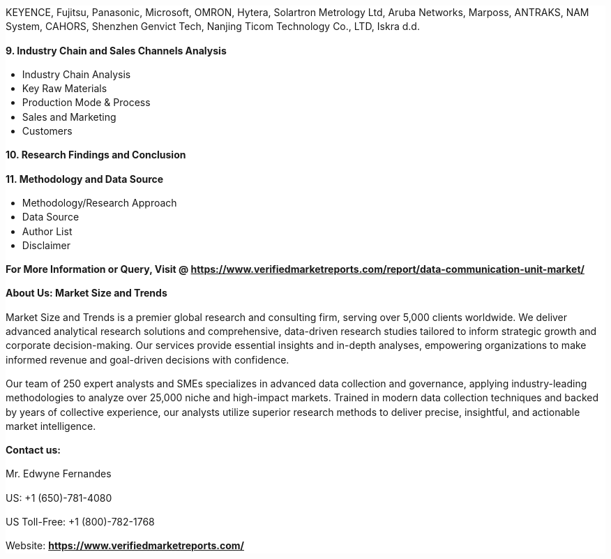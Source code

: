 KEYENCE, Fujitsu, Panasonic, Microsoft, OMRON, Hytera, Solartron Metrology Ltd, Aruba Networks, Marposs, ANTRAKS, NAM System, CAHORS, Shenzhen Genvict Tech, Nanjing Ticom Technology Co., LTD, Iskra d.d.</strong></p><p><strong>9. Industry Chain and Sales Channels Analysis</strong></p><ul><li>Industry Chain Analysis</li><li>Key Raw Materials</li><li>Production Mode &amp; Process</li><li>Sales and Marketing</li><li>Customers</li></ul><p><strong>10. Research Findings and Conclusion</strong></p><p><strong>11. Methodology and Data Source</strong></p><ul><li>Methodology/Research Approach</li><li>Data Source</li><li>Author List</li><li>Disclaimer</li></ul></p><p><strong>For More Information or Query, Visit @ <a href="https://www.verifiedmarketreports.com/report/data-communication-unit-market/">https://www.verifiedmarketreports.com/report/data-communication-unit-market/</a></strong></p><p><strong>About Us: Market Size and Trends</strong></p><p>Market Size and Trends is a premier global research and consulting firm, serving over 5,000 clients worldwide. We deliver advanced analytical research solutions and comprehensive, data-driven research studies tailored to inform strategic growth and corporate decision-making. Our services provide essential insights and in-depth analyses, empowering organizations to make informed revenue and goal-driven decisions with confidence.</p><p>Our team of 250 expert analysts and SMEs specializes in advanced data collection and governance, applying industry-leading methodologies to analyze over 25,000 niche and high-impact markets. Trained in modern data collection techniques and backed by years of collective experience, our analysts utilize superior research methods to deliver precise, insightful, and actionable market intelligence.</p><p><strong>Contact us:</strong></p><p>Mr. Edwyne Fernandes</p><p>US: +1 (650)-781-4080</p><p>US Toll-Free: +1 (800)-782-1768</p><p>Website: <strong><a href="https://www.verifiedmarketreports.com/">https://www.verifiedmarketreports.com/</a></strong></p>
